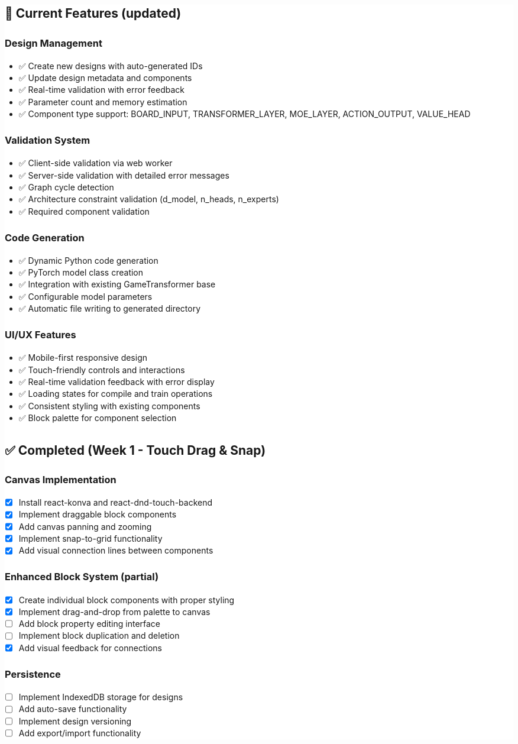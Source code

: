 ## 🎯 Current Features (updated)

### Design Management
- ✅ Create new designs with auto-generated IDs
- ✅ Update design metadata and components
- ✅ Real-time validation with error feedback
- ✅ Parameter count and memory estimation
- ✅ Component type support: BOARD_INPUT, TRANSFORMER_LAYER, MOE_LAYER, ACTION_OUTPUT, VALUE_HEAD

### Validation System
- ✅ Client-side validation via web worker
- ✅ Server-side validation with detailed error messages
- ✅ Graph cycle detection
- ✅ Architecture constraint validation (d_model, n_heads, n_experts)
- ✅ Required component validation

### Code Generation
- ✅ Dynamic Python code generation
- ✅ PyTorch model class creation
- ✅ Integration with existing GameTransformer base
- ✅ Configurable model parameters
- ✅ Automatic file writing to generated directory

### UI/UX Features
- ✅ Mobile-first responsive design
- ✅ Touch-friendly controls and interactions
- ✅ Real-time validation feedback with error display
- ✅ Loading states for compile and train operations
- ✅ Consistent styling with existing components
- ✅ Block palette for component selection

## ✅ Completed (Week 1 - Touch Drag & Snap)

### Canvas Implementation
- [x] Install react-konva and react-dnd-touch-backend
- [x] Implement draggable block components
- [x] Add canvas panning and zooming
- [x] Implement snap-to-grid functionality
- [x] Add visual connection lines between components

### Enhanced Block System (partial)
- [x] Create individual block components with proper styling
- [x] Implement drag-and-drop from palette to canvas
- [ ] Add block property editing interface
- [ ] Implement block duplication and deletion
- [x] Add visual feedback for connections

### Persistence
- [ ] Implement IndexedDB storage for designs
- [ ] Add auto-save functionality
- [ ] Implement design versioning
- [ ] Add export/import functionality
